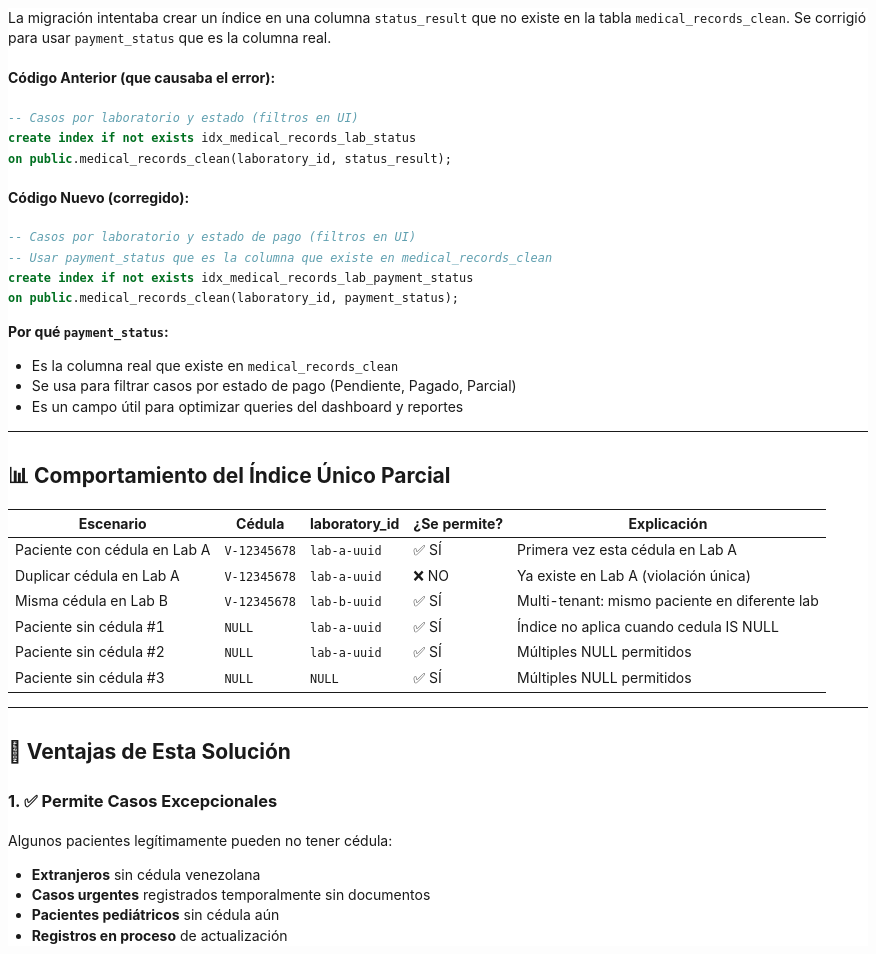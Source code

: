 La migración intentaba crear un índice en una columna `status_result` que no
existe en la tabla `medical_records_clean`. Se corrigió para usar
`payment_status` que es la columna real.

#### Código Anterior (que causaba el error):

```sql
-- Casos por laboratorio y estado (filtros en UI)
create index if not exists idx_medical_records_lab_status
on public.medical_records_clean(laboratory_id, status_result);
```

#### Código Nuevo (corregido):

```sql
-- Casos por laboratorio y estado de pago (filtros en UI)
-- Usar payment_status que es la columna que existe en medical_records_clean
create index if not exists idx_medical_records_lab_payment_status
on public.medical_records_clean(laboratory_id, payment_status);
```

**Por qué `payment_status`:**

- Es la columna real que existe en `medical_records_clean`
- Se usa para filtrar casos por estado de pago (Pendiente, Pagado, Parcial)
- Es un campo útil para optimizar queries del dashboard y reportes

---

## 📊 Comportamiento del Índice Único Parcial

| Escenario                    | Cédula       | laboratory_id | ¿Se permite? | Explicación                                   |
| ---------------------------- | ------------ | ------------- | ------------ | --------------------------------------------- |
| Paciente con cédula en Lab A | `V-12345678` | `lab-a-uuid`  | ✅ SÍ        | Primera vez esta cédula en Lab A              |
| Duplicar cédula en Lab A     | `V-12345678` | `lab-a-uuid`  | ❌ NO        | Ya existe en Lab A (violación única)          |
| Misma cédula en Lab B        | `V-12345678` | `lab-b-uuid`  | ✅ SÍ        | Multi-tenant: mismo paciente en diferente lab |
| Paciente sin cédula #1       | `NULL`       | `lab-a-uuid`  | ✅ SÍ        | Índice no aplica cuando cedula IS NULL        |
| Paciente sin cédula #2       | `NULL`       | `lab-a-uuid`  | ✅ SÍ        | Múltiples NULL permitidos                     |
| Paciente sin cédula #3       | `NULL`       | `NULL`        | ✅ SÍ        | Múltiples NULL permitidos                     |

---

## 🎯 Ventajas de Esta Solución

### 1. ✅ Permite Casos Excepcionales

Algunos pacientes legítimamente pueden no tener cédula:

- **Extranjeros** sin cédula venezolana
- **Casos urgentes** registrados temporalmente sin documentos
- **Pacientes pediátricos** sin cédula aún
- **Registros en proceso** de actualización
